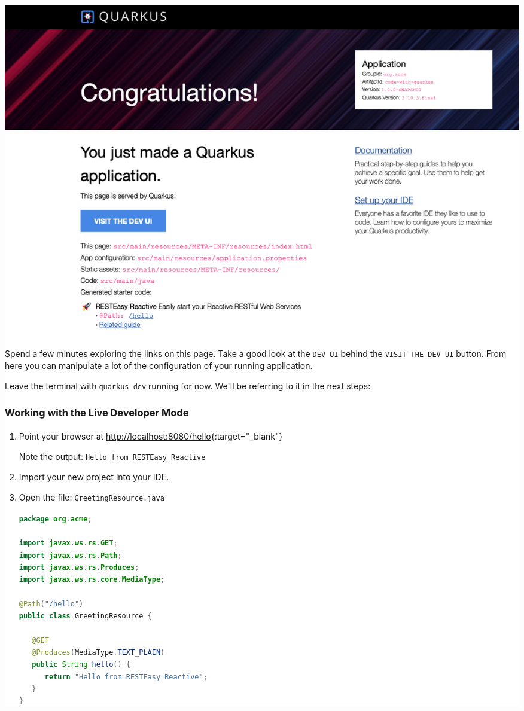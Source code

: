 ![Quarkus Dev UI](/_pages/home-lab/dev-tooling/images/quarkus-dev-ui.png)

Spend a few minutes exploring the links on this page.  Take a good look at the `DEV UI` behind the `VISIT THE DEV UI` button.  From here you can manipulate a lot of the configuration of your running application.

Leave the terminal with `quarkus dev` running for now.  We'll be referring to it in the next steps:

### Working with the Live Developer Mode

1. Point your browser at [http://localhost:8080/hello](http://localhost:8080/hello){:target="_blank"}

   Note the output: `Hello from RESTEasy Reactive`

1. Import your new project into your IDE.

1. Open the file: `GreetingResource.java`

   ```java
   package org.acme;

   import javax.ws.rs.GET;
   import javax.ws.rs.Path;
   import javax.ws.rs.Produces;
   import javax.ws.rs.core.MediaType;

   @Path("/hello")
   public class GreetingResource {

      @GET
      @Produces(MediaType.TEXT_PLAIN)
      public String hello() {
         return "Hello from RESTEasy Reactive";
      }
   }
   ```
